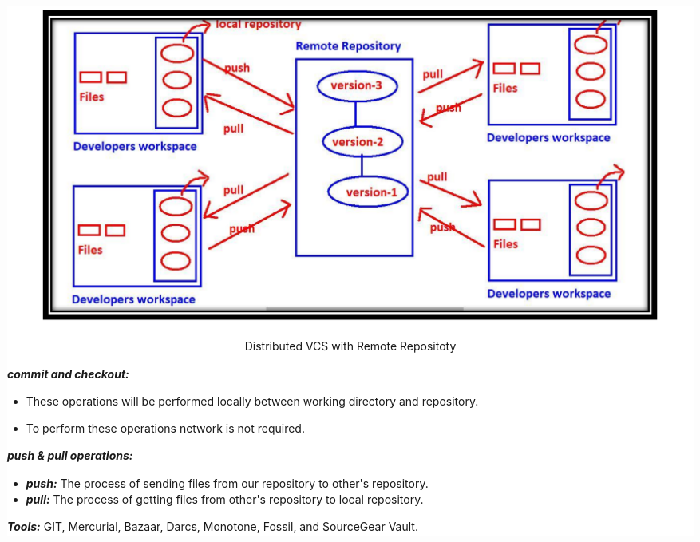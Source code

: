 
<p align="center">
  <img src="images/distributed-vcs.png" alt="Distributed Version Control System" style="width:90%; height:auto;">
</p>

<p align="center">Distributed VCS with Remote Repositoty</p>

**_commit and checkout:_**

- These operations will be performed locally between working directory and
repository.

- To perform these operations network is not required.

**_push & pull operations:_**

- **_push:_** The process of sending files from our repository to other's repository.
- **_pull:_** The process of getting files from other's repository to local repository.

**_Tools:_** GIT, Mercurial, Bazaar, Darcs, Monotone, Fossil, and SourceGear Vault.
